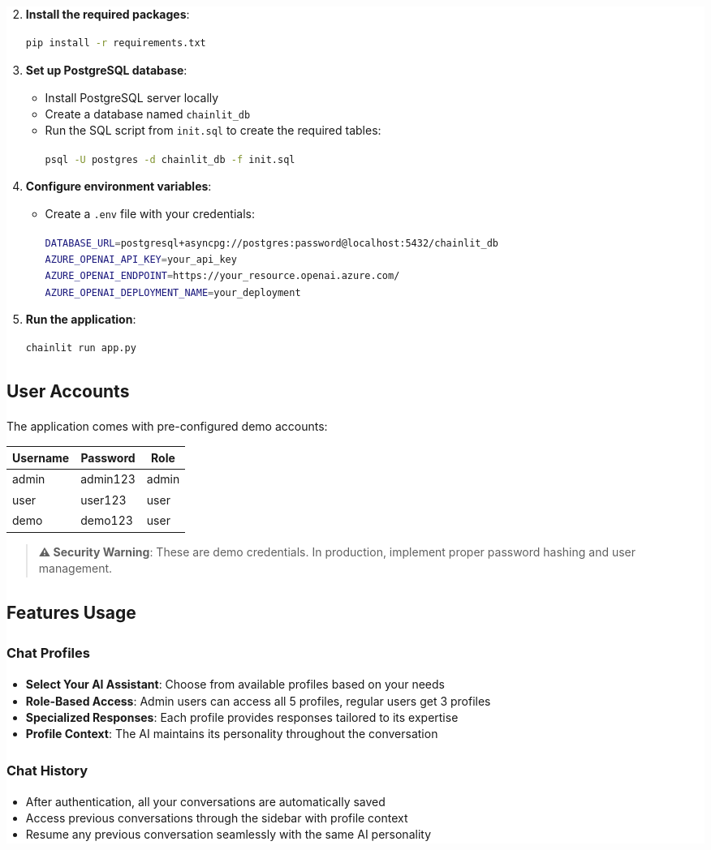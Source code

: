 2. **Install the required packages**:
   ```bash
   pip install -r requirements.txt
   ```

3. **Set up PostgreSQL database**:
   - Install PostgreSQL server locally
   - Create a database named `chainlit_db`
   - Run the SQL script from `init.sql` to create the required tables:
     ```bash
     psql -U postgres -d chainlit_db -f init.sql
     ```

4. **Configure environment variables**:
   - Create a `.env` file with your credentials:
     ```bash
     DATABASE_URL=postgresql+asyncpg://postgres:password@localhost:5432/chainlit_db
     AZURE_OPENAI_API_KEY=your_api_key
     AZURE_OPENAI_ENDPOINT=https://your_resource.openai.azure.com/
     AZURE_OPENAI_DEPLOYMENT_NAME=your_deployment
     ```

5. **Run the application**:
   ```bash
   chainlit run app.py
   ```

## User Accounts

The application comes with pre-configured demo accounts:

| Username | Password  | Role  |
|----------|-----------|-------|
| admin    | admin123  | admin |
| user     | user123   | user  |
| demo     | demo123   | user  |

> **⚠️ Security Warning**: These are demo credentials. In production, implement proper password hashing and user management.

## Features Usage

### Chat Profiles
- **Select Your AI Assistant**: Choose from available profiles based on your needs
- **Role-Based Access**: Admin users can access all 5 profiles, regular users get 3 profiles
- **Specialized Responses**: Each profile provides responses tailored to its expertise
- **Profile Context**: The AI maintains its personality throughout the conversation

### Chat History
- After authentication, all your conversations are automatically saved
- Access previous conversations through the sidebar with profile context
- Resume any previous conversation seamlessly with the same AI personality

